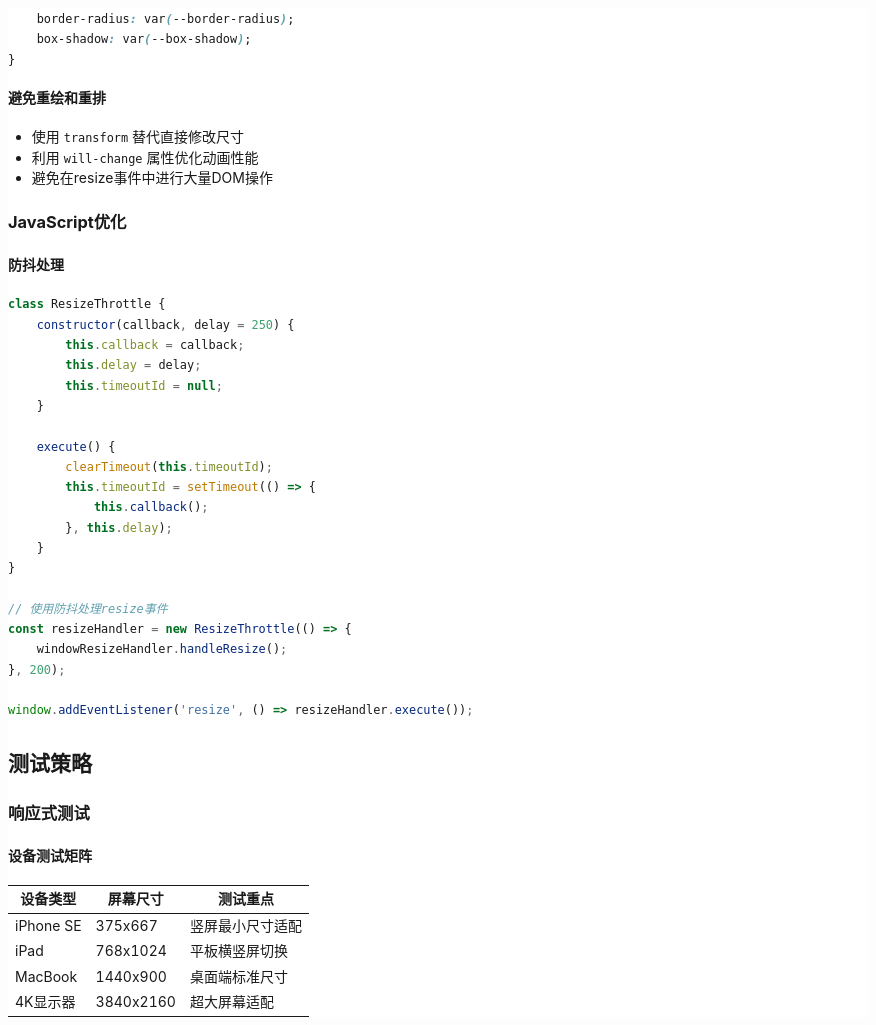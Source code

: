 ```css
    border-radius: var(--border-radius);
    box-shadow: var(--box-shadow);
}
```

#### 避免重绘和重排
- 使用 `transform` 替代直接修改尺寸
- 利用 `will-change` 属性优化动画性能
- 避免在resize事件中进行大量DOM操作

### JavaScript优化

#### 防抖处理
```javascript
class ResizeThrottle {
    constructor(callback, delay = 250) {
        this.callback = callback;
        this.delay = delay;
        this.timeoutId = null;
    }
    
    execute() {
        clearTimeout(this.timeoutId);
        this.timeoutId = setTimeout(() => {
            this.callback();
        }, this.delay);
    }
}

// 使用防抖处理resize事件
const resizeHandler = new ResizeThrottle(() => {
    windowResizeHandler.handleResize();
}, 200);

window.addEventListener('resize', () => resizeHandler.execute());
```

## 测试策略

### 响应式测试

#### 设备测试矩阵
| 设备类型 | 屏幕尺寸 | 测试重点 |
|---------|---------|---------|
| iPhone SE | 375x667 | 竖屏最小尺寸适配 |
| iPad | 768x1024 | 平板横竖屏切换 |
| MacBook | 1440x900 | 桌面端标准尺寸 |
| 4K显示器 | 3840x2160 | 超大屏幕适配 |
